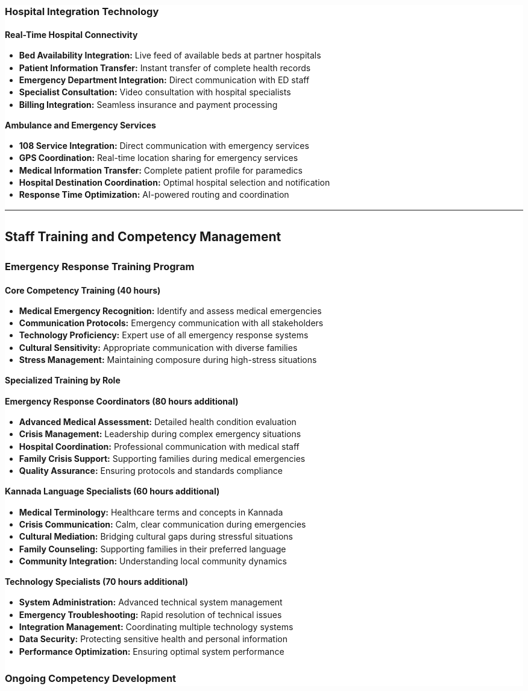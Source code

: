 ### Hospital Integration Technology

**Real-Time Hospital Connectivity**
- **Bed Availability Integration:** Live feed of available beds at partner hospitals
- **Patient Information Transfer:** Instant transfer of complete health records
- **Emergency Department Integration:** Direct communication with ED staff
- **Specialist Consultation:** Video consultation with hospital specialists
- **Billing Integration:** Seamless insurance and payment processing

**Ambulance and Emergency Services**
- **108 Service Integration:** Direct communication with emergency services
- **GPS Coordination:** Real-time location sharing for emergency services
- **Medical Information Transfer:** Complete patient profile for paramedics
- **Hospital Destination Coordination:** Optimal hospital selection and notification
- **Response Time Optimization:** AI-powered routing and coordination

---

## Staff Training and Competency Management

### Emergency Response Training Program

**Core Competency Training (40 hours)**
- **Medical Emergency Recognition:** Identify and assess medical emergencies
- **Communication Protocols:** Emergency communication with all stakeholders
- **Technology Proficiency:** Expert use of all emergency response systems
- **Cultural Sensitivity:** Appropriate communication with diverse families
- **Stress Management:** Maintaining composure during high-stress situations

**Specialized Training by Role**

**Emergency Response Coordinators (80 hours additional)**
- **Advanced Medical Assessment:** Detailed health condition evaluation
- **Crisis Management:** Leadership during complex emergency situations
- **Hospital Coordination:** Professional communication with medical staff
- **Family Crisis Support:** Supporting families during medical emergencies
- **Quality Assurance:** Ensuring protocols and standards compliance

**Kannada Language Specialists (60 hours additional)**
- **Medical Terminology:** Healthcare terms and concepts in Kannada
- **Crisis Communication:** Calm, clear communication during emergencies
- **Cultural Mediation:** Bridging cultural gaps during stressful situations
- **Family Counseling:** Supporting families in their preferred language
- **Community Integration:** Understanding local community dynamics

**Technology Specialists (70 hours additional)**
- **System Administration:** Advanced technical system management
- **Emergency Troubleshooting:** Rapid resolution of technical issues
- **Integration Management:** Coordinating multiple technology systems
- **Data Security:** Protecting sensitive health and personal information
- **Performance Optimization:** Ensuring optimal system performance

### Ongoing Competency Development
